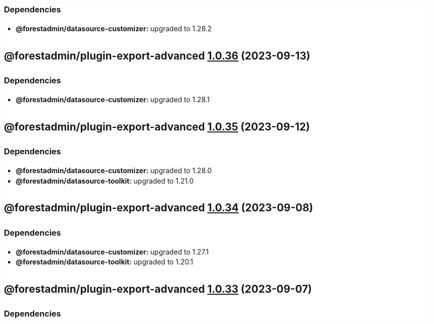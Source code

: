 

### Dependencies

* **@forestadmin/datasource-customizer:** upgraded to 1.28.2

## @forestadmin/plugin-export-advanced [1.0.36](https://github.com/ForestAdmin/agent-nodejs/compare/@forestadmin/plugin-export-advanced@1.0.35...@forestadmin/plugin-export-advanced@1.0.36) (2023-09-13)





### Dependencies

* **@forestadmin/datasource-customizer:** upgraded to 1.28.1

## @forestadmin/plugin-export-advanced [1.0.35](https://github.com/ForestAdmin/agent-nodejs/compare/@forestadmin/plugin-export-advanced@1.0.34...@forestadmin/plugin-export-advanced@1.0.35) (2023-09-12)





### Dependencies

* **@forestadmin/datasource-customizer:** upgraded to 1.28.0
* **@forestadmin/datasource-toolkit:** upgraded to 1.21.0

## @forestadmin/plugin-export-advanced [1.0.34](https://github.com/ForestAdmin/agent-nodejs/compare/@forestadmin/plugin-export-advanced@1.0.33...@forestadmin/plugin-export-advanced@1.0.34) (2023-09-08)





### Dependencies

* **@forestadmin/datasource-customizer:** upgraded to 1.27.1
* **@forestadmin/datasource-toolkit:** upgraded to 1.20.1

## @forestadmin/plugin-export-advanced [1.0.33](https://github.com/ForestAdmin/agent-nodejs/compare/@forestadmin/plugin-export-advanced@1.0.32...@forestadmin/plugin-export-advanced@1.0.33) (2023-09-07)





### Dependencies
